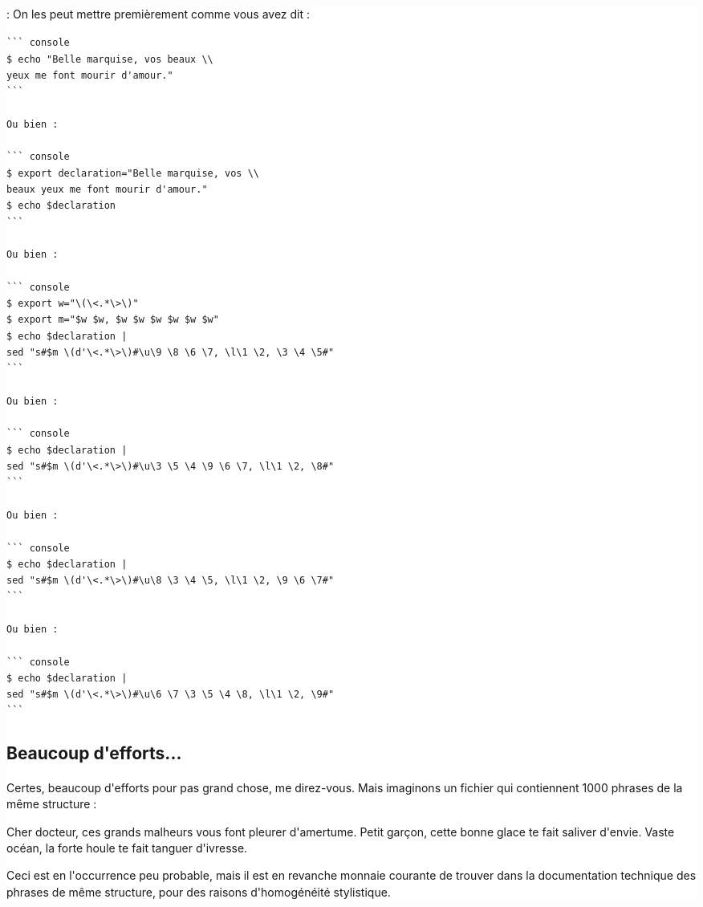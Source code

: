 :   On les peut mettre premièrement comme vous avez dit :

    ``` console
    $ echo "Belle marquise, vos beaux \\
    yeux me font mourir d'amour."
    ```

    Ou bien :

    ``` console
    $ export declaration="Belle marquise, vos \\
    beaux yeux me font mourir d'amour."
    $ echo $declaration
    ```

    Ou bien :

    ``` console
    $ export w="\(\<.*\>\)"
    $ export m="$w $w, $w $w $w $w $w $w"
    $ echo $declaration |
    sed "s#$m \(d'\<.*\>\)#\u\9 \8 \6 \7, \l\1 \2, \3 \4 \5#"
    ```

    Ou bien :

    ``` console
    $ echo $declaration |
    sed "s#$m \(d'\<.*\>\)#\u\3 \5 \4 \9 \6 \7, \l\1 \2, \8#"
    ```

    Ou bien :

    ``` console
    $ echo $declaration |
    sed "s#$m \(d'\<.*\>\)#\u\8 \3 \4 \5, \l\1 \2, \9 \6 \7#"
    ```

    Ou bien :

    ``` console
    $ echo $declaration |
    sed "s#$m \(d'\<.*\>\)#\u\6 \7 \3 \5 \4 \8, \l\1 \2, \9#"
    ```

## Beaucoup d\'efforts...

Certes, beaucoup d\'efforts pour pas grand chose, me direz-vous. Mais
imaginons un fichier qui contiennent 1000 phrases de la même structure :

Cher docteur, ces grands malheurs vous font pleurer d\'amertume. Petit
garçon, cette bonne glace te fait saliver d\'envie. Vaste océan, la
forte houle te fait tanguer d\'ivresse.

Ceci est en l\'occurrence peu probable, mais il est en revanche monnaie
courante de trouver dans la documentation technique des phrases de même
structure, pour des raisons d\'homogénéité stylistique.
